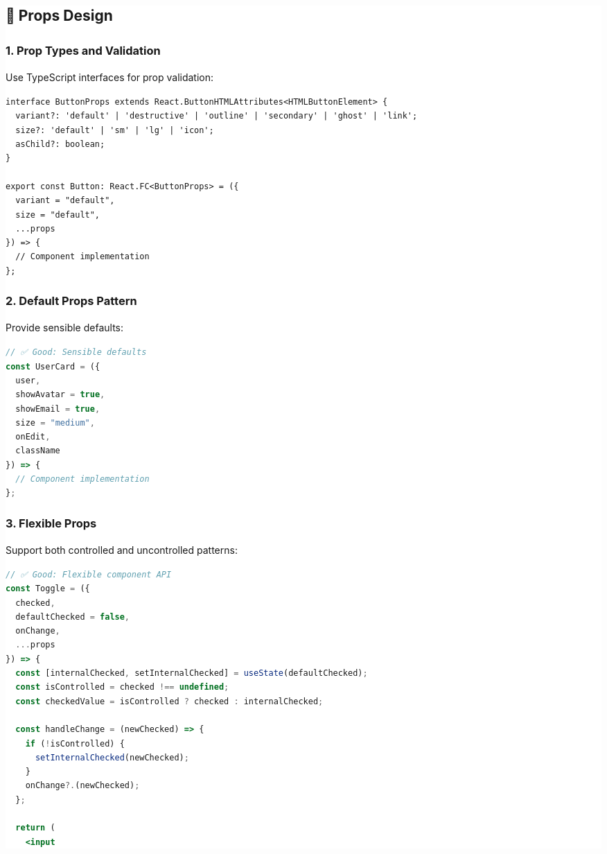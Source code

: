 ## 🔧 Props Design

### 1. Prop Types and Validation

Use TypeScript interfaces for prop validation:

```tsx
interface ButtonProps extends React.ButtonHTMLAttributes<HTMLButtonElement> {
  variant?: 'default' | 'destructive' | 'outline' | 'secondary' | 'ghost' | 'link';
  size?: 'default' | 'sm' | 'lg' | 'icon';
  asChild?: boolean;
}

export const Button: React.FC<ButtonProps> = ({ 
  variant = "default",
  size = "default",
  ...props 
}) => {
  // Component implementation
};
```

### 2. Default Props Pattern

Provide sensible defaults:

```jsx
// ✅ Good: Sensible defaults
const UserCard = ({ 
  user,
  showAvatar = true,
  showEmail = true,
  size = "medium",
  onEdit,
  className
}) => {
  // Component implementation
};
```

### 3. Flexible Props

Support both controlled and uncontrolled patterns:

```jsx
// ✅ Good: Flexible component API
const Toggle = ({ 
  checked, 
  defaultChecked = false,
  onChange,
  ...props 
}) => {
  const [internalChecked, setInternalChecked] = useState(defaultChecked);
  const isControlled = checked !== undefined;
  const checkedValue = isControlled ? checked : internalChecked;
  
  const handleChange = (newChecked) => {
    if (!isControlled) {
      setInternalChecked(newChecked);
    }
    onChange?.(newChecked);
  };
  
  return (
    <input 
```